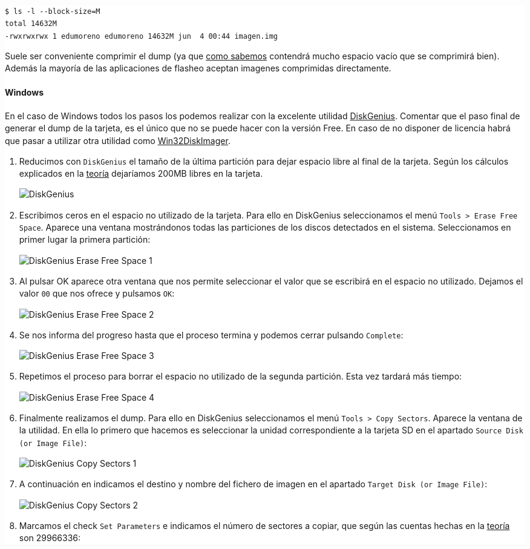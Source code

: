 ```
$ ls -l --block-size=M
total 14632M
-rwxrwxrwx 1 edumoreno edumoreno 14632M jun  4 00:44 imagen.img
```

Suele ser conveniente comprimir el dump (ya que [como sabemos](#informacion-residual-en-espacio-libre) contendrá mucho espacio vacío que se comprimirá bien). Además la mayoría de las aplicaciones de flasheo aceptan imagenes comprimidas directamente.

#### Windows

En el caso de Windows todos los pasos los podemos realizar con la excelente utilidad [DiskGenius](https://www.diskgenius.com/). Comentar que el paso final de generar el dump de la tarjeta, es el único que no se puede hacer con la versión Free. En caso de no disponer de licencia habrá que pasar a utilizar otra utilidad como [Win32DiskImager](https://sourceforge.net/projects/win32diskimager/).

1. Reducimos con `DiskGenius` el tamaño de la última partición para dejar espacio libre al final de la tarjeta. Según los cálculos explicados en la [teoría](#tamano-de-la-tarjeta) dejaríamos 200MB libres en la tarjeta.

	![DiskGenius](/images/posts/rg350_raspi_image/diskgenius.png)

2. Escribimos ceros en el espacio no utilizado de la tarjeta. Para ello en DiskGenius seleccionamos el menú `Tools > Erase Free Space`. Aparece una ventana mostrándonos todas las particiones de los discos detectados en el sistema. Seleccionamos en primer lugar la primera partición:

	![DiskGenius Erase Free Space 1](/images/posts/rg350_raspi_image/diskgenius_erase_free_space1.png)

3. Al pulsar OK aparece otra ventana que nos permite seleccionar el valor que se escribirá en el espacio no utilizado. Dejamos el valor `00` que nos ofrece y pulsamos `OK`:

	![DiskGenius Erase Free Space 2](/images/posts/rg350_raspi_image/diskgenius_erase_free_space2.png)

4. Se nos informa del progreso hasta que el proceso termina y podemos cerrar pulsando `Complete`:

	![DiskGenius Erase Free Space 3](/images/posts/rg350_raspi_image/diskgenius_erase_free_space3.png)

5. Repetimos el proceso para borrar el espacio no utilizado de la segunda partición. Esta vez tardará más tiempo:

	![DiskGenius Erase Free Space 4](/images/posts/rg350_raspi_image/diskgenius_erase_free_space4.png)

6. Finalmente realizamos el dump. Para ello en DiskGenius seleccionamos el menú `Tools > Copy Sectors`. Aparece la ventana de la utilidad. En ella lo primero que hacemos es seleccionar la unidad correspondiente a la tarjeta SD en el apartado `Source Disk (or Image File)`:

	![DiskGenius Copy Sectors 1](/images/posts/rg350_raspi_image/diskgenius_copy_sectors1.png)

7. A continuación en indicamos el destino y nombre del fichero de imagen en el apartado `Target Disk (or Image File)`:

	![DiskGenius Copy Sectors 2](/images/posts/rg350_raspi_image/diskgenius_copy_sectors2.png)

8. Marcamos el check `Set Parameters` e indicamos el número de sectores a copiar, que según las cuentas hechas en la [teoría](#dump-parcial) son 29966336:
